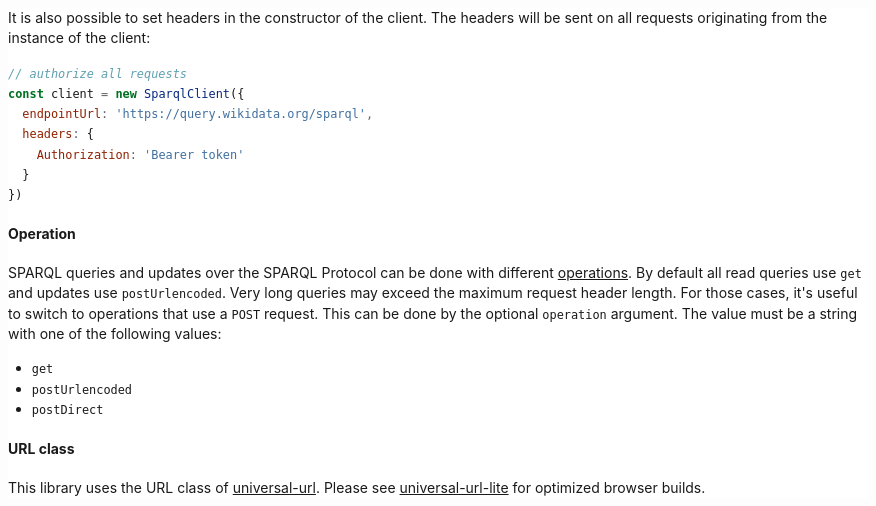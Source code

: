 It is also possible to set headers in the constructor of the client.
The headers will be sent on all requests originating from the instance of the client:

```javascript
// authorize all requests
const client = new SparqlClient({
  endpointUrl: 'https://query.wikidata.org/sparql',
  headers: {
    Authorization: 'Bearer token'
  }
})
```

#### Operation

SPARQL queries and updates over the SPARQL Protocol can be done with different [operations](https://www.w3.org/TR/sparql11-protocol/#protocol).
By default all read queries use `get` and updates use `postUrlencoded`.
Very long queries may exceed the maximum request header length.
For those cases, it's useful to switch to operations that use a `POST` request.
This can be done by the optional `operation` argument.
The value must be a string with one of the following values:

- `get`
- `postUrlencoded`
- `postDirect`   

#### URL class

This library uses the URL class of [universal-url](https://www.npmjs.com/package/universal-url).
Please see [universal-url-lite](https://www.npmjs.com/package/universal-url-lite) for optimized browser builds.
